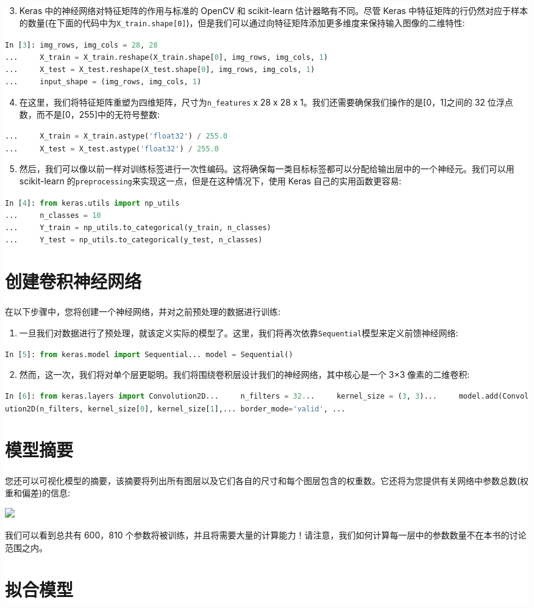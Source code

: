 3.  Keras 中的神经网络对特征矩阵的作用与标准的 OpenCV 和 scikit-learn 估计器略有不同。尽管 Keras 中特征矩阵的行仍然对应于样本的数量(在下面的代码中为`X_train.shape[0]`)，但是我们可以通过向特征矩阵添加更多维度来保持输入图像的二维特性:

```py
In [3]: img_rows, img_cols = 28, 28
...     X_train = X_train.reshape(X_train.shape[0], img_rows, img_cols, 1)
...     X_test = X_test.reshape(X_test.shape[0], img_rows, img_cols, 1)
...     input_shape = (img_rows, img_cols, 1)
```

4.  在这里，我们将特征矩阵重塑为四维矩阵，尺寸为`n_features` x 28 x 28 x 1。我们还需要确保我们操作的是[0，1]之间的 32 位浮点数，而不是[0，255]中的无符号整数:

```py
...     X_train = X_train.astype('float32') / 255.0
...     X_test = X_test.astype('float32') / 255.0
```

5.  然后，我们可以像以前一样对训练标签进行一次性编码。这将确保每一类目标标签都可以分配给输出层中的一个神经元。我们可以用 scikit-learn 的`preprocessing`来实现这一点，但是在这种情况下，使用 Keras 自己的实用函数更容易:

```py
In [4]: from keras.utils import np_utils
...     n_classes = 10
...     Y_train = np_utils.to_categorical(y_train, n_classes)
...     Y_test = np_utils.to_categorical(y_test, n_classes)
```

# 创建卷积神经网络

在以下步骤中，您将创建一个神经网络，并对之前预处理的数据进行训练:

1.  一旦我们对数据进行了预处理，就该定义实际的模型了。这里，我们将再次依靠`Sequential`模型来定义前馈神经网络:

```py
In [5]: from keras.model import Sequential... model = Sequential()
```

2.  然而，这一次，我们将对单个层更聪明。我们将围绕卷积层设计我们的神经网络，其中核心是一个 3×3 像素的二维卷积:

```py
In [6]: from keras.layers import Convolution2D...     n_filters = 32...     kernel_size = (3, 3)...     model.add(Convolution2D(n_filters, kernel_size[0], kernel_size[1],... border_mode='valid', ...
```

# 模型摘要

您还可以可视化模型的摘要，该摘要将列出所有图层以及它们各自的尺寸和每个图层包含的权重数。它还将为您提供有关网络中参数总数(权重和偏差)的信息:

![](Images/d014b7f0-d32b-4887-a660-1828cfc3e1cc.png)

我们可以看到总共有 600，810 个参数将被训练，并且将需要大量的计算能力！请注意，我们如何计算每一层中的参数数量不在本书的讨论范围之内。

# 拟合模型
